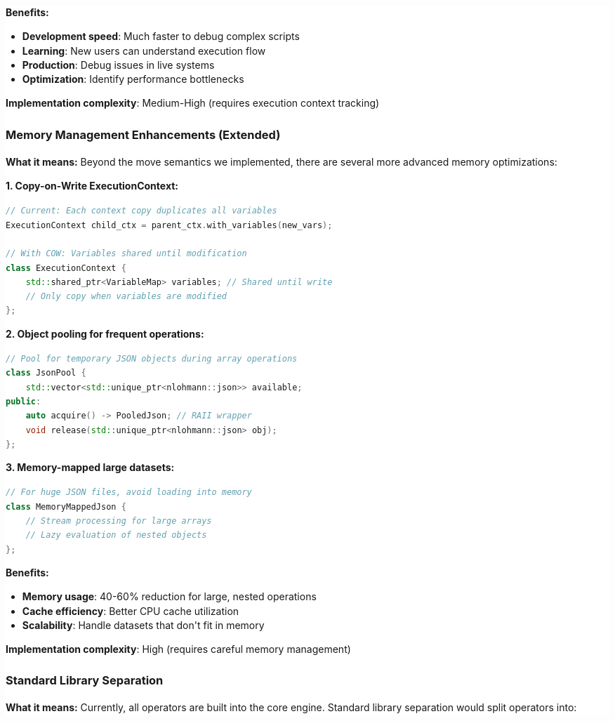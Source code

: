 **Benefits:**
- **Development speed**: Much faster to debug complex scripts
- **Learning**: New users can understand execution flow
- **Production**: Debug issues in live systems
- **Optimization**: Identify performance bottlenecks

**Implementation complexity**: Medium-High (requires execution context tracking)

### Memory Management Enhancements (Extended)

**What it means:**
Beyond the move semantics we implemented, there are several more advanced memory optimizations:

**1. Copy-on-Write ExecutionContext:**
```cpp
// Current: Each context copy duplicates all variables
ExecutionContext child_ctx = parent_ctx.with_variables(new_vars);

// With COW: Variables shared until modification
class ExecutionContext {
    std::shared_ptr<VariableMap> variables; // Shared until write
    // Only copy when variables are modified
};
```

**2. Object pooling for frequent operations:**
```cpp
// Pool for temporary JSON objects during array operations
class JsonPool {
    std::vector<std::unique_ptr<nlohmann::json>> available;
public:
    auto acquire() -> PooledJson; // RAII wrapper
    void release(std::unique_ptr<nlohmann::json> obj);
};
```

**3. Memory-mapped large datasets:**
```cpp
// For huge JSON files, avoid loading into memory
class MemoryMappedJson {
    // Stream processing for large arrays
    // Lazy evaluation of nested objects
};
```

**Benefits:**
- **Memory usage**: 40-60% reduction for large, nested operations
- **Cache efficiency**: Better CPU cache utilization
- **Scalability**: Handle datasets that don't fit in memory

**Implementation complexity**: High (requires careful memory management)

### Standard Library Separation

**What it means:**
Currently, all operators are built into the core engine. Standard library separation would split operators into:
